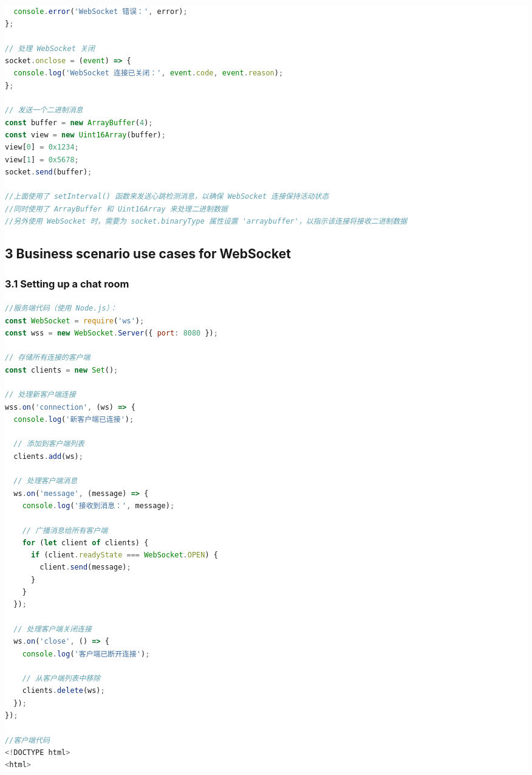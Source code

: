 ```JavaScript
  console.error('WebSocket 错误：', error);
};

// 处理 WebSocket 关闭
socket.onclose = (event) => {
  console.log('WebSocket 连接已关闭：', event.code, event.reason);
};

// 发送一个二进制消息
const buffer = new ArrayBuffer(4);
const view = new Uint16Array(buffer);
view[0] = 0x1234;
view[1] = 0x5678;
socket.send(buffer);

//上面使用了 setInterval() 函数来发送心跳检测消息，以确保 WebSocket 连接保持活动状态
//同时使用了 ArrayBuffer 和 Uint16Array 来处理二进制数据
//另外使用 WebSocket 时，需要为 socket.binaryType 属性设置 'arraybuffer'，以指示该连接将接收二进制数据
```

## 3 Business scenario use cases for WebSocket

### 3.1 Setting up a chat room

```JavaScript
//服务端代码（使用 Node.js）：
const WebSocket = require('ws');
const wss = new WebSocket.Server({ port: 8080 });

// 存储所有连接的客户端
const clients = new Set();

// 处理新客户端连接
wss.on('connection', (ws) => {
  console.log('新客户端已连接');

  // 添加到客户端列表
  clients.add(ws);

  // 处理客户端消息
  ws.on('message', (message) => {
    console.log('接收到消息：', message);

    // 广播消息给所有客户端
    for (let client of clients) {
      if (client.readyState === WebSocket.OPEN) {
        client.send(message);
      }
    }
  });

  // 处理客户端关闭连接
  ws.on('close', () => {
    console.log('客户端已断开连接');

    // 从客户端列表中移除
    clients.delete(ws);
  });
});

//客户端代码
<!DOCTYPE html>
<html>
```